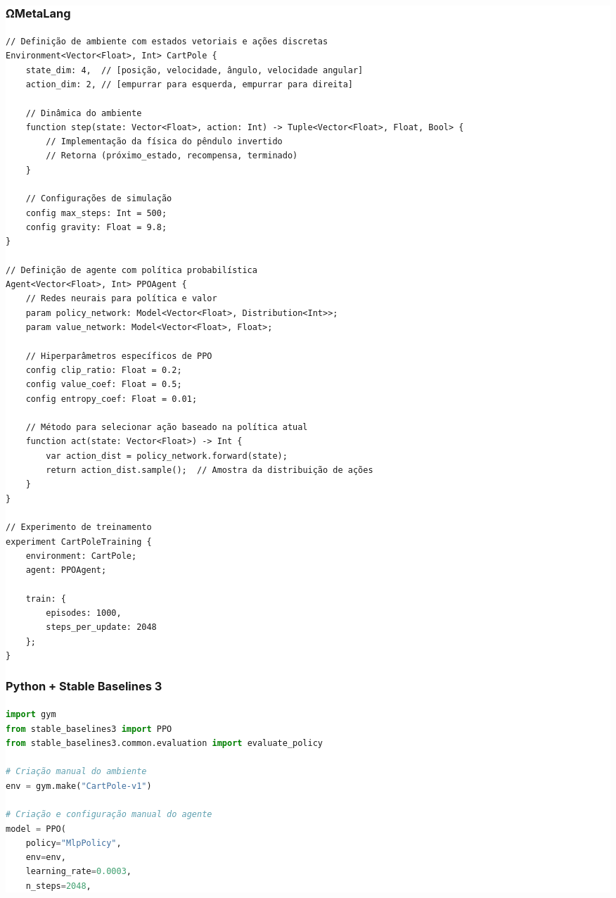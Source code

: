 ### ΩMetaLang
```
// Definição de ambiente com estados vetoriais e ações discretas
Environment<Vector<Float>, Int> CartPole {
    state_dim: 4,  // [posição, velocidade, ângulo, velocidade angular]
    action_dim: 2, // [empurrar para esquerda, empurrar para direita]
    
    // Dinâmica do ambiente
    function step(state: Vector<Float>, action: Int) -> Tuple<Vector<Float>, Float, Bool> {
        // Implementação da física do pêndulo invertido
        // Retorna (próximo_estado, recompensa, terminado)
    }
    
    // Configurações de simulação
    config max_steps: Int = 500;
    config gravity: Float = 9.8;
}

// Definição de agente com política probabilística
Agent<Vector<Float>, Int> PPOAgent {
    // Redes neurais para política e valor
    param policy_network: Model<Vector<Float>, Distribution<Int>>;
    param value_network: Model<Vector<Float>, Float>;
    
    // Hiperparâmetros específicos de PPO
    config clip_ratio: Float = 0.2;
    config value_coef: Float = 0.5;
    config entropy_coef: Float = 0.01;
    
    // Método para selecionar ação baseado na política atual
    function act(state: Vector<Float>) -> Int {
        var action_dist = policy_network.forward(state);
        return action_dist.sample();  // Amostra da distribuição de ações
    }
}

// Experimento de treinamento
experiment CartPoleTraining {
    environment: CartPole;
    agent: PPOAgent;
    
    train: {
        episodes: 1000,
        steps_per_update: 2048
    };
}
```

### Python + Stable Baselines 3
```python
import gym
from stable_baselines3 import PPO
from stable_baselines3.common.evaluation import evaluate_policy

# Criação manual do ambiente
env = gym.make("CartPole-v1")

# Criação e configuração manual do agente
model = PPO(
    policy="MlpPolicy",
    env=env,
    learning_rate=0.0003,
    n_steps=2048,
```